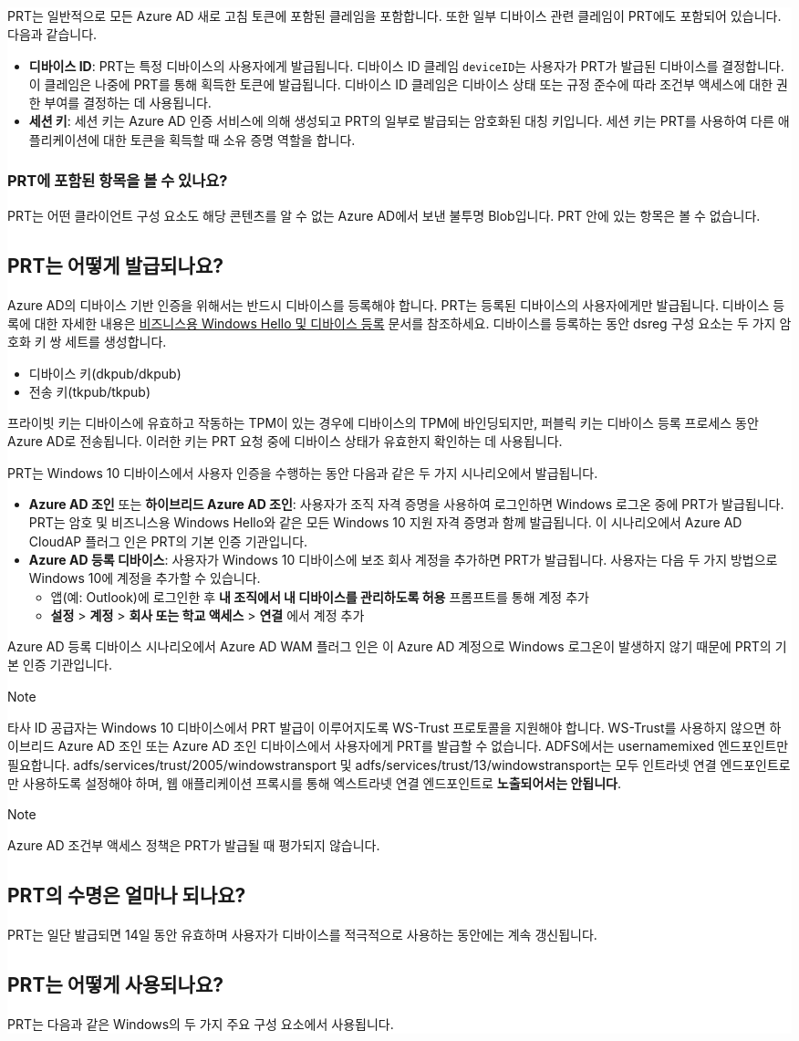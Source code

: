 PRT는 일반적으로 모든 Azure AD 새로 고침 토큰에 포함된 클레임을 포함합니다. 또한 일부 디바이스 관련 클레임이 PRT에도 포함되어 있습니다. 다음과 같습니다.

* **디바이스 ID**: PRT는 특정 디바이스의 사용자에게 발급됩니다. 디바이스 ID 클레임 `deviceID`는 사용자가 PRT가 발급된 디바이스를 결정합니다. 이 클레임은 나중에 PRT를 통해 획득한 토큰에 발급됩니다. 디바이스 ID 클레임은 디바이스 상태 또는 규정 준수에 따라 조건부 액세스에 대한 권한 부여를 결정하는 데 사용됩니다.
* **세션 키**: 세션 키는 Azure AD 인증 서비스에 의해 생성되고 PRT의 일부로 발급되는 암호화된 대칭 키입니다. 세션 키는 PRT를 사용하여 다른 애플리케이션에 대한 토큰을 획득할 때 소유 증명 역할을 합니다.

### <a name="can-i-see-whats-in-a-prt"></a>PRT에 포함된 항목을 볼 수 있나요?

PRT는 어떤 클라이언트 구성 요소도 해당 콘텐츠를 알 수 없는 Azure AD에서 보낸 불투명 Blob입니다. PRT 안에 있는 항목은 볼 수 없습니다.

## <a name="how-is-a-prt-issued"></a>PRT는 어떻게 발급되나요?

Azure AD의 디바이스 기반 인증을 위해서는 반드시 디바이스를 등록해야 합니다. PRT는 등록된 디바이스의 사용자에게만 발급됩니다. 디바이스 등록에 대한 자세한 내용은 [비즈니스용 Windows Hello 및 디바이스 등록](/windows/security/identity-protection/hello-for-business/hello-how-it-works-device-registration) 문서를 참조하세요. 디바이스를 등록하는 동안 dsreg 구성 요소는 두 가지 암호화 키 쌍 세트를 생성합니다.

* 디바이스 키(dkpub/dkpub)
* 전송 키(tkpub/tkpub)

프라이빗 키는 디바이스에 유효하고 작동하는 TPM이 있는 경우에 디바이스의 TPM에 바인딩되지만, 퍼블릭 키는 디바이스 등록 프로세스 동안 Azure AD로 전송됩니다. 이러한 키는 PRT 요청 중에 디바이스 상태가 유효한지 확인하는 데 사용됩니다.

PRT는 Windows 10 디바이스에서 사용자 인증을 수행하는 동안 다음과 같은 두 가지 시나리오에서 발급됩니다.

* **Azure AD 조인** 또는 **하이브리드 Azure AD 조인**: 사용자가 조직 자격 증명을 사용하여 로그인하면 Windows 로그온 중에 PRT가 발급됩니다. PRT는 암호 및 비즈니스용 Windows Hello와 같은 모든 Windows 10 지원 자격 증명과 함께 발급됩니다. 이 시나리오에서 Azure AD CloudAP 플러그 인은 PRT의 기본 인증 기관입니다.
* **Azure AD 등록 디바이스**: 사용자가 Windows 10 디바이스에 보조 회사 계정을 추가하면 PRT가 발급됩니다. 사용자는 다음 두 가지 방법으로 Windows 10에 계정을 추가할 수 있습니다.  
   * 앱(예: Outlook)에 로그인한 후 **내 조직에서 내 디바이스를 관리하도록 허용** 프롬프트를 통해 계정 추가
   * **설정** > **계정** > **회사 또는 학교 액세스** > **연결** 에서 계정 추가

Azure AD 등록 디바이스 시나리오에서 Azure AD WAM 플러그 인은 이 Azure AD 계정으로 Windows 로그온이 발생하지 않기 때문에 PRT의 기본 인증 기관입니다.

> [!NOTE]
> 타사 ID 공급자는 Windows 10 디바이스에서 PRT 발급이 이루어지도록 WS-Trust 프로토콜을 지원해야 합니다. WS-Trust를 사용하지 않으면 하이브리드 Azure AD 조인 또는 Azure AD 조인 디바이스에서 사용자에게 PRT를 발급할 수 없습니다. ADFS에서는 usernamemixed 엔드포인트만 필요합니다. adfs/services/trust/2005/windowstransport 및 adfs/services/trust/13/windowstransport는 모두 인트라넷 연결 엔드포인트로만 사용하도록 설정해야 하며, 웹 애플리케이션 프록시를 통해 엑스트라넷 연결 엔드포인트로 **노출되어서는 안됩니다**.

> [!NOTE]
> Azure AD 조건부 액세스 정책은 PRT가 발급될 때 평가되지 않습니다.

## <a name="what-is-the-lifetime-of-a-prt"></a>PRT의 수명은 얼마나 되나요?

PRT는 일단 발급되면 14일 동안 유효하며 사용자가 디바이스를 적극적으로 사용하는 동안에는 계속 갱신됩니다.  

## <a name="how-is-a-prt-used"></a>PRT는 어떻게 사용되나요?

PRT는 다음과 같은 Windows의 두 가지 주요 구성 요소에서 사용됩니다.
